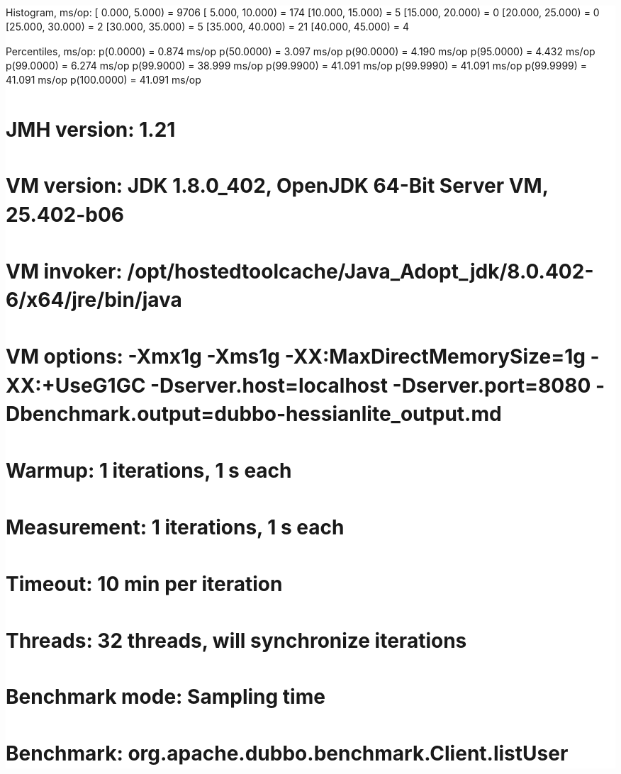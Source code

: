   Histogram, ms/op:
    [ 0.000,  5.000) = 9706 
    [ 5.000, 10.000) = 174 
    [10.000, 15.000) = 5 
    [15.000, 20.000) = 0 
    [20.000, 25.000) = 0 
    [25.000, 30.000) = 2 
    [30.000, 35.000) = 5 
    [35.000, 40.000) = 21 
    [40.000, 45.000) = 4 

  Percentiles, ms/op:
      p(0.0000) =      0.874 ms/op
     p(50.0000) =      3.097 ms/op
     p(90.0000) =      4.190 ms/op
     p(95.0000) =      4.432 ms/op
     p(99.0000) =      6.274 ms/op
     p(99.9000) =     38.999 ms/op
     p(99.9900) =     41.091 ms/op
     p(99.9990) =     41.091 ms/op
     p(99.9999) =     41.091 ms/op
    p(100.0000) =     41.091 ms/op


# JMH version: 1.21
# VM version: JDK 1.8.0_402, OpenJDK 64-Bit Server VM, 25.402-b06
# VM invoker: /opt/hostedtoolcache/Java_Adopt_jdk/8.0.402-6/x64/jre/bin/java
# VM options: -Xmx1g -Xms1g -XX:MaxDirectMemorySize=1g -XX:+UseG1GC -Dserver.host=localhost -Dserver.port=8080 -Dbenchmark.output=dubbo-hessianlite_output.md
# Warmup: 1 iterations, 1 s each
# Measurement: 1 iterations, 1 s each
# Timeout: 10 min per iteration
# Threads: 32 threads, will synchronize iterations
# Benchmark mode: Sampling time
# Benchmark: org.apache.dubbo.benchmark.Client.listUser
